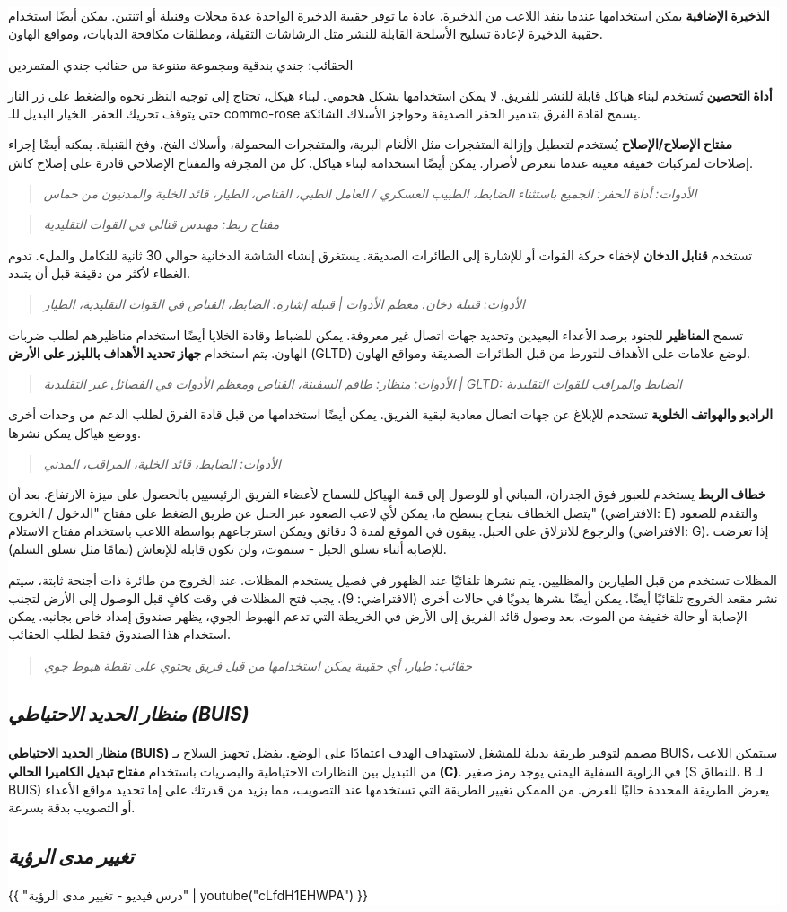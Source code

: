 **الذخيرة الإضافية** يمكن استخدامها عندما ينفد اللاعب من الذخيرة. عادة ما توفر حقيبة الذخيرة الواحدة عدة مجلات وقنبلة أو اثنتين. يمكن أيضًا استخدام حقيبة الذخيرة لإعادة تسليح الأسلحة القابلة للنشر مثل الرشاشات الثقيلة، ومطلقات مكافحة الدبابات، ومواقع الهاون.

الحقائب: جندي بندقية ومجموعة متنوعة من حقائب جندي المتمردين

**أداة التحصين** تُستخدم لبناء هياكل قابلة للنشر للفريق. لا يمكن استخدامها بشكل هجومي. لبناء هيكل، تحتاج إلى توجيه النظر نحوه والضغط على زر النار حتى يتوقف تحريك الحفر. الخيار البديل للـ commo-rose يسمح لقادة الفرق بتدمير الحفر الصديقة وحواجز الأسلاك الشائكة.

**مفتاح الإصلاح/الإصلاح** يُستخدم لتعطيل وإزالة المتفجرات مثل الألغام البرية، والمتفجرات المحمولة، وأسلاك الفخ، وفخ القنبلة. يمكنه أيضًا إجراء إصلاحات لمركبات خفيفة معينة عندما تتعرض لأضرار. يمكن أيضًا استخدامه لبناء هياكل. كل من المجرفة والمفتاح الإصلاحي قادرة على إصلاح كاش.

> _الأدوات: أداة الحفر: الجميع باستثناء الضابط، الطبيب العسكري / العامل الطبي، القناص، الطيار، قائد الخلية والمدنيون من حماس_

> _مفتاح ربط: مهندس قتالي في القوات التقليدية_

تستخدم **قنابل الدخان** لإخفاء حركة القوات أو للإشارة إلى الطائرات الصديقة. يستغرق إنشاء الشاشة الدخانية حوالي 30 ثانية للتكامل والملء. تدوم الغطاء لأكثر من دقيقة قبل أن يتبدد.

> _الأدوات: قنبلة دخان: معظم الأدوات \| قنبلة إشارة: الضابط، القناص في القوات التقليدية، الطيار_

تسمح **المناظير** للجنود برصد الأعداء البعيدين وتحديد جهات اتصال غير معروفة. يمكن للضباط وقادة الخلايا أيضًا استخدام مناظيرهم لطلب ضربات الهاون. يتم استخدام **جهاز تحديد الأهداف بالليزر على الأرض** (GLTD) لوضع علامات على الأهداف للتورط من قبل الطائرات الصديقة ومواقع الهاون.

> _الأدوات: منظار: طاقم السفينة، القناص ومعظم الأدوات في الفصائل غير التقليدية \| GLTD: الضابط والمراقب للقوات التقليدية_

**الراديو والهواتف الخلوية** تستخدم للإبلاغ عن جهات اتصال معادية لبقية الفريق. يمكن أيضًا استخدامها من قبل قادة الفرق لطلب الدعم من وحدات أخرى ووضع هياكل يمكن نشرها.

> _الأدوات: الضابط، قائد الخلية، المراقب، المدني_

**خطاف الربط** يستخدم للعبور فوق الجدران، المباني أو للوصول إلى قمة الهياكل للسماح لأعضاء الفريق الرئيسيين بالحصول على ميزة الارتفاع. بعد أن يتصل الخطاف بنجاح بسطح ما، يمكن لأي لاعب الصعود عبر الحبل عن طريق الضغط على مفتاح "الدخول / الخروج" (الافتراضي: E) والتقدم للصعود والرجوع للانزلاق على الحبل. يبقون في الموقع لمدة 3 دقائق ويمكن استرجاعهم بواسطة اللاعب باستخدام مفتاح الاستلام (الافتراضي: G). إذا تعرضت للإصابة أثناء تسلق الحبل - ستموت، ولن تكون قابلة للإنعاش (تمامًا مثل تسلق السلم).

المظلات تستخدم من قبل الطيارين والمظليين. يتم نشرها تلقائيًا عند الظهور في فصيل يستخدم المظلات. عند الخروج من طائرة ذات أجنحة ثابتة، سيتم نشر مقعد الخروج تلقائيًا أيضًا. يمكن أيضًا نشرها يدويًا في حالات أخرى (الافتراضي: 9). يجب فتح المظلات في وقت كافٍ قبل الوصول إلى الأرض لتجنب الإصابة أو حالة خفيفة من الموت. بعد وصول قائد الفريق إلى الأرض في الخريطة التي تدعم الهبوط الجوي، يظهر صندوق إمداد خاص بجانبه. يمكن استخدام هذا الصندوق فقط لطلب الحقائب.

> _حقائب: طيار، أي حقيبة يمكن استخدامها من قبل فريق يحتوي على نقطة هبوط جوي_

## _منظار الحديد الاحتياطي (BUIS)_

**منظار الحديد الاحتياطي (BUIS)** مصمم لتوفير طريقة بديلة للمشغل لاستهداف الهدف اعتمادًا على الوضع. بفضل تجهيز السلاح بـ BUIS، سيتمكن اللاعب من التبديل بين النظارات الاحتياطية والبصريات باستخدام **مفتاح تبديل الكاميرا الحالي (C)**. في الزاوية السفلية اليمنى يوجد رمز صغير (S للنطاق، B لـ BUIS) يعرض الطريقة المحددة حاليًا للعرض. من الممكن تغيير الطريقة التي تستخدمها عند التصويب، مما يزيد من قدرتك على إما تحديد مواقع الأعداء أو التصويب بدقة بسرعة.

## _تغيير مدى الرؤية_

{{ "درس فيديو - تغيير مدى الرؤية" | youtube("cLfdH1EHWPA") }}

